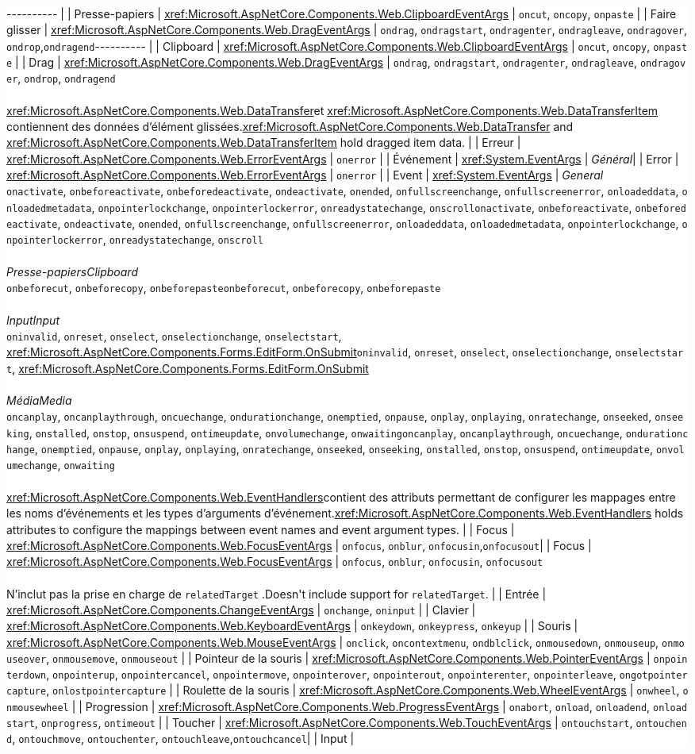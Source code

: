 <span data-ttu-id="b5668-279">---------- | | Presse-papiers | <xref:Microsoft.AspNetCore.Components.Web.ClipboardEventArgs> | `oncut`, `oncopy`, `onpaste` | | Faire glisser | <xref:Microsoft.AspNetCore.Components.Web.DragEventArgs> | `ondrag`, `ondragstart`, `ondragenter`, `ondragleave`, `ondragover`, `ondrop`,`ondragend`</span><span class="sxs-lookup"><span data-stu-id="b5668-279">---------- | | Clipboard        | <xref:Microsoft.AspNetCore.Components.Web.ClipboardEventArgs> | `oncut`, `oncopy`, `onpaste` | | Drag             | <xref:Microsoft.AspNetCore.Components.Web.DragEventArgs> | `ondrag`, `ondragstart`, `ondragenter`, `ondragleave`, `ondragover`, `ondrop`, `ondragend`</span></span><br><br><span data-ttu-id="b5668-280"><xref:Microsoft.AspNetCore.Components.Web.DataTransfer>et <xref:Microsoft.AspNetCore.Components.Web.DataTransferItem> contiennent des données d’élément glissées.</span><span class="sxs-lookup"><span data-stu-id="b5668-280"><xref:Microsoft.AspNetCore.Components.Web.DataTransfer> and <xref:Microsoft.AspNetCore.Components.Web.DataTransferItem> hold dragged item data.</span></span> <span data-ttu-id="b5668-281">| | Erreur | <xref:Microsoft.AspNetCore.Components.Web.ErrorEventArgs> | `onerror` | | Événement | <xref:System.EventArgs>  |  *Général*</span><span class="sxs-lookup"><span data-stu-id="b5668-281">| | Error            | <xref:Microsoft.AspNetCore.Components.Web.ErrorEventArgs> | `onerror` | | Event            | <xref:System.EventArgs> | *General*</span></span><br><span data-ttu-id="b5668-282">`onactivate`, `onbeforeactivate`, `onbeforedeactivate`, `ondeactivate`, `onended`, `onfullscreenchange`, `onfullscreenerror`, `onloadeddata`, `onloadedmetadata`, `onpointerlockchange`, `onpointerlockerror`, `onreadystatechange`, `onscroll`</span><span class="sxs-lookup"><span data-stu-id="b5668-282">`onactivate`, `onbeforeactivate`, `onbeforedeactivate`, `ondeactivate`, `onended`, `onfullscreenchange`, `onfullscreenerror`, `onloadeddata`, `onloadedmetadata`, `onpointerlockchange`, `onpointerlockerror`, `onreadystatechange`, `onscroll`</span></span><br><br><span data-ttu-id="b5668-283">*Presse-papiers*</span><span class="sxs-lookup"><span data-stu-id="b5668-283">*Clipboard*</span></span><br><span data-ttu-id="b5668-284">`onbeforecut`, `onbeforecopy`, `onbeforepaste`</span><span class="sxs-lookup"><span data-stu-id="b5668-284">`onbeforecut`, `onbeforecopy`, `onbeforepaste`</span></span><br><br><span data-ttu-id="b5668-285">*Input*</span><span class="sxs-lookup"><span data-stu-id="b5668-285">*Input*</span></span><br><span data-ttu-id="b5668-286">`oninvalid`, `onreset`, `onselect`, `onselectionchange`, `onselectstart`, <xref:Microsoft.AspNetCore.Components.Forms.EditForm.OnSubmit></span><span class="sxs-lookup"><span data-stu-id="b5668-286">`oninvalid`, `onreset`, `onselect`, `onselectionchange`, `onselectstart`, <xref:Microsoft.AspNetCore.Components.Forms.EditForm.OnSubmit></span></span><br><br><span data-ttu-id="b5668-287">*Média*</span><span class="sxs-lookup"><span data-stu-id="b5668-287">*Media*</span></span><br><span data-ttu-id="b5668-288">`oncanplay`, `oncanplaythrough`, `oncuechange`, `ondurationchange`, `onemptied`, `onpause`, `onplay`, `onplaying`, `onratechange`, `onseeked`, `onseeking`, `onstalled`, `onstop`, `onsuspend`, `ontimeupdate`, `onvolumechange`, `onwaiting`</span><span class="sxs-lookup"><span data-stu-id="b5668-288">`oncanplay`, `oncanplaythrough`, `oncuechange`, `ondurationchange`, `onemptied`, `onpause`, `onplay`, `onplaying`, `onratechange`, `onseeked`, `onseeking`, `onstalled`, `onstop`, `onsuspend`, `ontimeupdate`, `onvolumechange`, `onwaiting`</span></span><br><br><span data-ttu-id="b5668-289"><xref:Microsoft.AspNetCore.Components.Web.EventHandlers>contient des attributs permettant de configurer les mappages entre les noms d’événements et les types d’arguments d’événement.</span><span class="sxs-lookup"><span data-stu-id="b5668-289"><xref:Microsoft.AspNetCore.Components.Web.EventHandlers> holds attributes to configure the mappings between event names and event argument types.</span></span> <span data-ttu-id="b5668-290">| | Focus | <xref:Microsoft.AspNetCore.Components.Web.FocusEventArgs> | `onfocus`, `onblur`, `onfocusin`,`onfocusout`</span><span class="sxs-lookup"><span data-stu-id="b5668-290">| | Focus            | <xref:Microsoft.AspNetCore.Components.Web.FocusEventArgs> | `onfocus`, `onblur`, `onfocusin`, `onfocusout`</span></span><br><br><span data-ttu-id="b5668-291">N’inclut pas la prise en charge de `relatedTarget` .</span><span class="sxs-lookup"><span data-stu-id="b5668-291">Doesn't include support for `relatedTarget`.</span></span> <span data-ttu-id="b5668-292">| | Entrée | <xref:Microsoft.AspNetCore.Components.ChangeEventArgs> | `onchange`, `oninput` | | Clavier | <xref:Microsoft.AspNetCore.Components.Web.KeyboardEventArgs> | `onkeydown`, `onkeypress`, `onkeyup` | | Souris | <xref:Microsoft.AspNetCore.Components.Web.MouseEventArgs> | `onclick`, `oncontextmenu`, `ondblclick`, `onmousedown`, `onmouseup`, `onmouseover`, `onmousemove`, `onmouseout` | | Pointeur de la souris | <xref:Microsoft.AspNetCore.Components.Web.PointerEventArgs> | `onpointerdown`, `onpointerup`, `onpointercancel`, `onpointermove`, `onpointerover`, `onpointerout`, `onpointerenter`, `onpointerleave`, `ongotpointercapture`, `onlostpointercapture` | | Roulette de la souris | <xref:Microsoft.AspNetCore.Components.Web.WheelEventArgs> | `onwheel`, `onmousewheel` | | Progression | <xref:Microsoft.AspNetCore.Components.Web.ProgressEventArgs> | `onabort`, `onload`, `onloadend`, `onloadstart`, `onprogress`, `ontimeout` | | Toucher | <xref:Microsoft.AspNetCore.Components.Web.TouchEventArgs> | `ontouchstart`, `ontouchend`, `ontouchmove`, `ontouchenter`, `ontouchleave`,`ontouchcancel`</span><span class="sxs-lookup"><span data-stu-id="b5668-292">| | Input            |